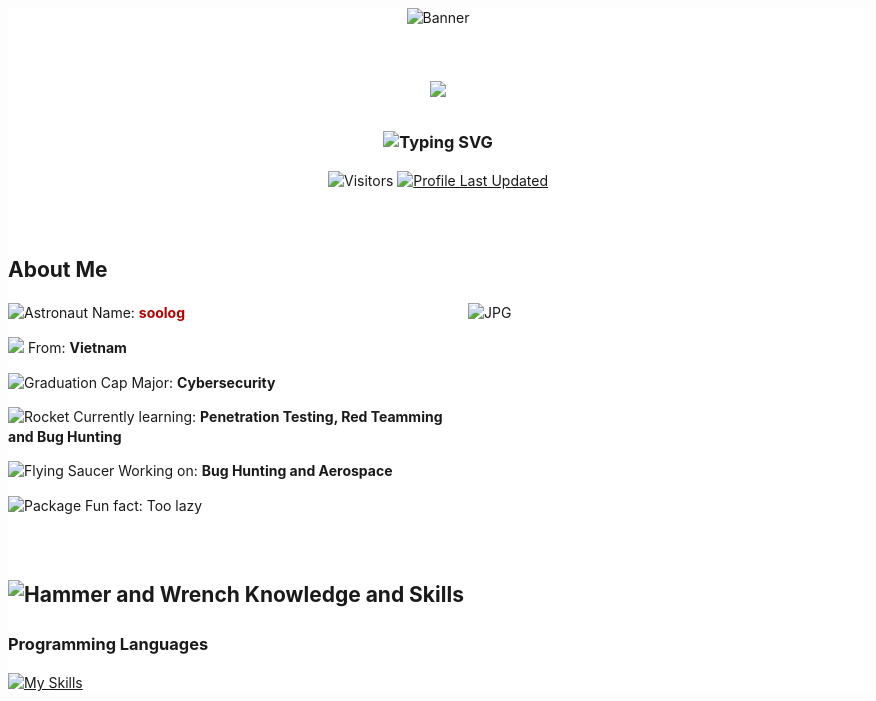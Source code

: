 <div align="center">
  <img width="100%" src="https://github.com/marshalog/marshalimg/blob/main/sung-jinwoo-dragon.jpg" alt="Banner"/>
</div>


<h1 align="center">
  <img src="https://readme-typing-svg.herokuapp.com/?font=Righteous&size=35&center=true&vCenter=true&width=500&height=70&duration=4000&lines=Hi+There!+👋;I'm+soolog!;+Cybersecurity+Enthusiast+🔐;+Developer+%7C+Pentester&color=880808" />
</h1>

<h3 align="center">
  <img src="https://readme-typing-svg.herokuapp.com?font=Fira+Code&duration=2000&pause=1000&color=880808&center=true&vCenter=true&repeat=false&width=800&lines=Throughout+the+Universe,+I+alone+am+honored+to+be..." alt="Typing SVG" />
</h3>

<div align="center">
  
  ![Visitors](https://api.visitorbadge.io/api/visitors?path=soolognz&label=VISITORS&labelColor=%23000000&countColor=%23FF0000)
  [![Profile Last Updated](https://img.shields.io/github/last-commit/soolognz/soolognz?label=LAST%20UPDATE&style=flat&color=FF0000&labelColor=000000)](https://github.com/soolognz/soolognz)
  
</div>

<br/>

## About Me

<p align="left">
  <img align="right" alt="JPG" src="https://github.com/marshalog/marshalimg/blob/main/1236172.jpg" width="400" height="310" />
</p>

<img src="https://raw.githubusercontent.com/Tarikul-Islam-Anik/Animated-Fluent-Emojis/master/Emojis/People/Astronaut.png" alt="Astronaut" width="25" height="25" /> Name: <span style="color: #b30000;">**soolog**</span>

<img src="https://raw.githubusercontent.com/stevenrskelton/flag-icon/master/png/16/country-4x3/vn.png" /> From: **Vietnam**

<img src="https://raw.githubusercontent.com/Tarikul-Islam-Anik/Animated-Fluent-Emojis/master/Emojis/Objects/Graduation%20Cap.png" alt="Graduation Cap" width="25" height="25" /> Major: **Cybersecurity**

<img src="https://raw.githubusercontent.com/Tarikul-Islam-Anik/Animated-Fluent-Emojis/master/Emojis/Travel%20and%20places/Rocket.png" alt="Rocket" width="25" height="25" /> Currently learning: **Penetration Testing, Red Teamming and Bug Hunting**

<img src="https://raw.githubusercontent.com/Tarikul-Islam-Anik/Animated-Fluent-Emojis/master/Emojis/Travel%20and%20places/Flying%20Saucer.png" alt="Flying Saucer" width="25" height="25" /> Working on: **Bug Hunting and Aerospace**

<img src="https://raw.githubusercontent.com/Tarikul-Islam-Anik/Animated-Fluent-Emojis/master/Emojis/Objects/Package.png" alt="Package" width="25" height="25" /> Fun fact: Too lazy

<br/>

## <img src="https://raw.githubusercontent.com/Tarikul-Islam-Anik/Animated-Fluent-Emojis/master/Emojis/Objects/Hammer%20and%20Wrench.png" alt="Hammer and Wrench" width="25" height="25" /> Knowledge and Skills

### Programming Languages
[![My Skills](https://skillicons.dev/icons?i=py,c,cpp,nodejs,java,javascript,html,css,php&theme=dark)](https://skillicons.dev)
